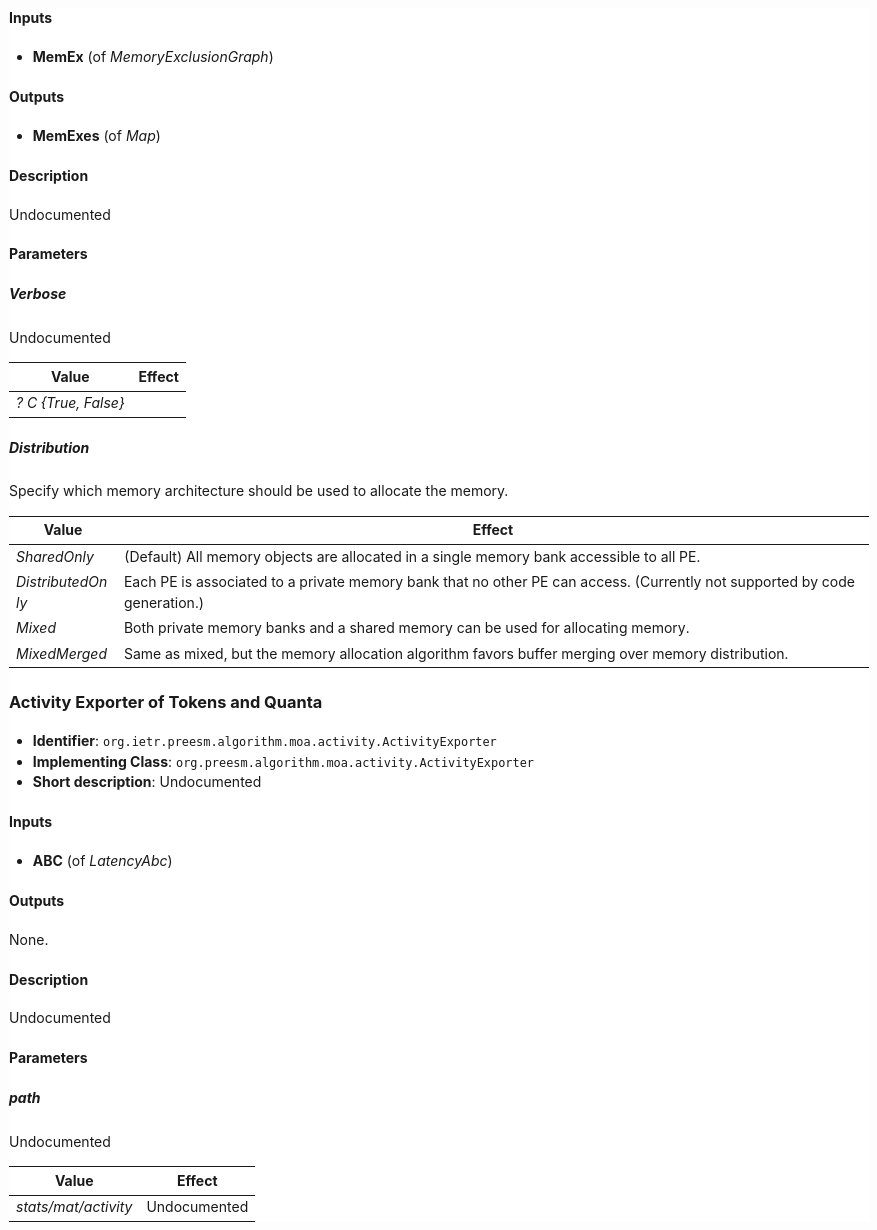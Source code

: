 #### Inputs
  * **MemEx** (of _MemoryExclusionGraph_)

#### Outputs
  * **MemExes** (of _Map_)

#### Description
Undocumented

#### Parameters

##### Verbose
Undocumented

| Value | Effect |
| --- | --- |
| _? C {True, False}_ |  |

##### Distribution
Specify which memory architecture should be used to allocate the memory.

| Value | Effect |
| --- | --- |
| _SharedOnly_ | (Default) All memory objects are allocated in a single memory bank accessible to all PE. |
| _DistributedOnly_ | Each PE is associated to a private memory bank that no other PE can access. (Currently not supported by code generation.) |
| _Mixed_ | Both private memory banks and a shared memory can be used for allocating memory. |
| _MixedMerged_ | Same as mixed, but the memory allocation algorithm favors buffer merging over memory distribution. |


### Activity Exporter of Tokens and Quanta

  * **Identifier**: `org.ietr.preesm.algorithm.moa.activity.ActivityExporter`
  * **Implementing Class**: `org.preesm.algorithm.moa.activity.ActivityExporter`
  * **Short description**: Undocumented

#### Inputs
  * **ABC** (of _LatencyAbc_)

#### Outputs
None.

#### Description
Undocumented

#### Parameters

##### path
Undocumented

| Value | Effect |
| --- | --- |
| _stats/mat/activity_ | Undocumented |

